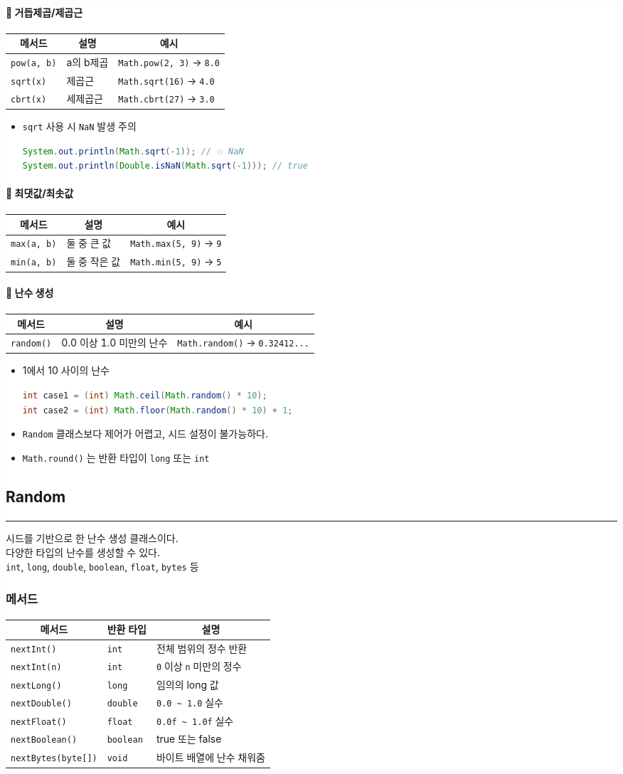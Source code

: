 #### 📌 거듭제곱/제곱근

| 메서드      | 설명      | 예시                     |
| ----------- | --------- | ------------------------ |
| `pow(a, b)` | a의 b제곱 | `Math.pow(2, 3)` → `8.0` |
| `sqrt(x)`   | 제곱근    | `Math.sqrt(16)` → `4.0`  |
| `cbrt(x)`   | 세제곱근  | `Math.cbrt(27)` → `3.0`  |

- `sqrt` 사용 시 `NaN` 발생 주의

  ```java
  System.out.println(Math.sqrt(-1)); // 💥 NaN
  System.out.println(Double.isNaN(Math.sqrt(-1))); // true
  ```

#### 📌 최댓값/최솟값

| 메서드      | 설명          | 예시                   |
| ----------- | ------------- | ---------------------- |
| `max(a, b)` | 둘 중 큰 값   | `Math.max(5, 9)` → `9` |
| `min(a, b)` | 둘 중 작은 값 | `Math.min(5, 9)` → `5` |

#### 📌 난수 생성

| 메서드     | 설명                     | 예시                           |
| ---------- | ------------------------ | ------------------------------ |
| `random()` | 0.0 이상 1.0 미만의 난수 | `Math.random()` → `0.32412...` |

- 1에서 10 사이의 난수

  ```java
  int case1 = (int) Math.ceil(Math.random() * 10);
  int case2 = (int) Math.floor(Math.random() * 10) + 1;
  ```

- `Random` 클래스보다 제어가 어렵고, 시드 설정이 불가능하다.
- `Math.round()` 는 반환 타입이 `long` 또는 `int`

## Random

---

시드를 기반으로 한 난수 생성 클래스이다.   
다양한 타입의 난수를 생성할 수 있다.   
`int`, `long`, `double`, `boolean`, `float`, `bytes` 등

### 메서드

| 메서드              | 반환 타입 | 설명                      |
| ------------------- | --------- | ------------------------- |
| `nextInt()`         | `int`     | 전체 범위의 정수 반환     |
| `nextInt(n)`        | `int`     | `0` 이상 `n` 미만의 정수  |
| `nextLong()`        | `long`    | 임의의 long 값            |
| `nextDouble()`      | `double`  | `0.0 ~ 1.0` 실수          |
| `nextFloat()`       | `float`   | `0.0f ~ 1.0f` 실수        |
| `nextBoolean()`     | `boolean` | true 또는 false           |
| `nextBytes(byte[])` | `void`    | 바이트 배열에 난수 채워줌 |
